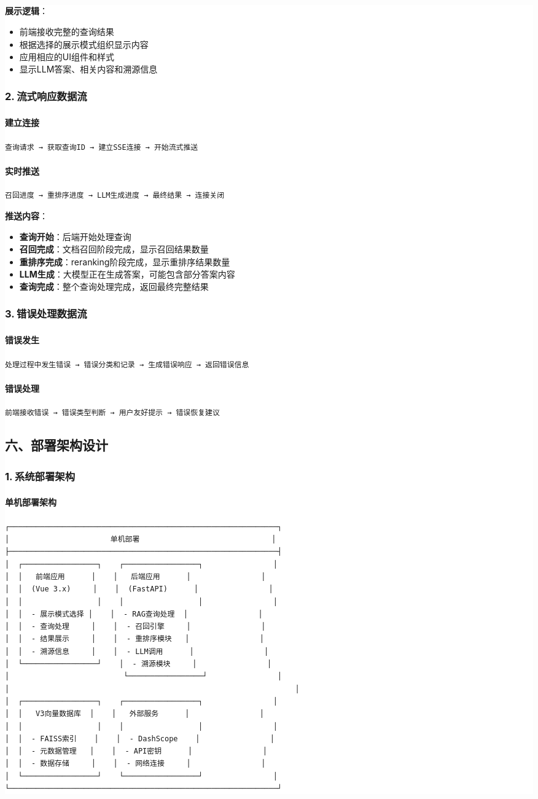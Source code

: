 **展示逻辑**：
- 前端接收完整的查询结果
- 根据选择的展示模式组织显示内容
- 应用相应的UI组件和样式
- 显示LLM答案、相关内容和溯源信息

### 2. 流式响应数据流

#### **建立连接**
```
查询请求 → 获取查询ID → 建立SSE连接 → 开始流式推送
```

#### **实时推送**
```
召回进度 → 重排序进度 → LLM生成进度 → 最终结果 → 连接关闭
```

**推送内容**：
- **查询开始**：后端开始处理查询
- **召回完成**：文档召回阶段完成，显示召回结果数量
- **重排序完成**：reranking阶段完成，显示重排序结果数量
- **LLM生成**：大模型正在生成答案，可能包含部分答案内容
- **查询完成**：整个查询处理完成，返回最终完整结果

### 3. 错误处理数据流

#### **错误发生**
```
处理过程中发生错误 → 错误分类和记录 → 生成错误响应 → 返回错误信息
```

#### **错误处理**
```
前端接收错误 → 错误类型判断 → 用户友好提示 → 错误恢复建议
```

## 六、部署架构设计

### 1. 系统部署架构

#### **单机部署架构**
```
┌─────────────────────────────────────────────────────────────┐
│                       单机部署                              │
├─────────────────────────────────────────────────────────────┤
│  ┌─────────────────┐    ┌─────────────────┐                │
│  │   前端应用      │    │   后端应用      │                │
│  │  (Vue 3.x)     │    │  (FastAPI)      │                │
│  │                 │    │                 │                │
│  │  - 展示模式选择 │    │  - RAG查询处理  │                │
│  │  - 查询处理     │    │  - 召回引擎     │                │
│  │  - 结果展示     │    │  - 重排序模块   │                │
│  │  - 溯源信息     │    │  - LLM调用      │                │
│  └─────────────────┘    │  - 溯源模块     │                │
│                          └─────────────────┘                │
│                                                                 │
│  ┌─────────────────┐    ┌─────────────────┐                │
│  │   V3向量数据库  │    │   外部服务      │                │
│  │                 │    │                 │                │
│  │  - FAISS索引    │    │  - DashScope    │                │
│  │  - 元数据管理   │    │  - API密钥      │                │
│  │  - 数据存储     │    │  - 网络连接     │                │
│  └─────────────────┘    └─────────────────┘                │
└─────────────────────────────────────────────────────────────┘
```